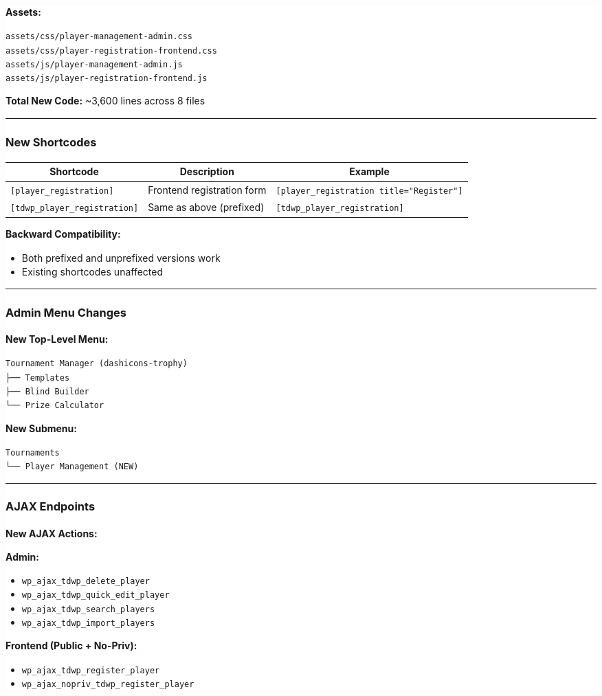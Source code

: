 **Assets:**
```
assets/css/player-management-admin.css
assets/css/player-registration-frontend.css
assets/js/player-management-admin.js
assets/js/player-registration-frontend.js
```

**Total New Code:** ~3,600 lines across 8 files

---

### New Shortcodes

| Shortcode | Description | Example |
|-----------|-------------|---------|
| `[player_registration]` | Frontend registration form | `[player_registration title="Register"]` |
| `[tdwp_player_registration]` | Same as above (prefixed) | `[tdwp_player_registration]` |

**Backward Compatibility:**
- Both prefixed and unprefixed versions work
- Existing shortcodes unaffected

---

### Admin Menu Changes

**New Top-Level Menu:**
```
Tournament Manager (dashicons-trophy)
├── Templates
├── Blind Builder
└── Prize Calculator
```

**New Submenu:**
```
Tournaments
└── Player Management (NEW)
```

---

### AJAX Endpoints

**New AJAX Actions:**

**Admin:**
- `wp_ajax_tdwp_delete_player`
- `wp_ajax_tdwp_quick_edit_player`
- `wp_ajax_tdwp_search_players`
- `wp_ajax_tdwp_import_players`

**Frontend (Public + No-Priv):**
- `wp_ajax_tdwp_register_player`
- `wp_ajax_nopriv_tdwp_register_player`
